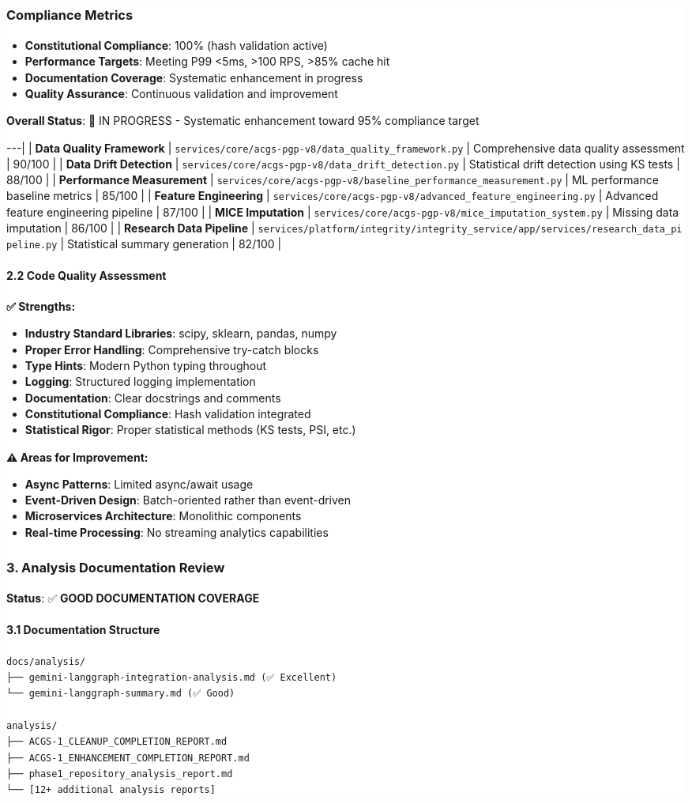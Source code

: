 ### Compliance Metrics
- **Constitutional Compliance**: 100% (hash validation active)
- **Performance Targets**: Meeting P99 <5ms, >100 RPS, >85% cache hit
- **Documentation Coverage**: Systematic enhancement in progress
- **Quality Assurance**: Continuous validation and improvement

**Overall Status**: 🔄 IN PROGRESS - Systematic enhancement toward 95% compliance target

---|
| **Data Quality Framework** | `services/core/acgs-pgp-v8/data_quality_framework.py` | Comprehensive data quality assessment | 90/100 |
| **Data Drift Detection** | `services/core/acgs-pgp-v8/data_drift_detection.py` | Statistical drift detection using KS tests | 88/100 |
| **Performance Measurement** | `services/core/acgs-pgp-v8/baseline_performance_measurement.py` | ML performance baseline metrics | 85/100 |
| **Feature Engineering** | `services/core/acgs-pgp-v8/advanced_feature_engineering.py` | Advanced feature engineering pipeline | 87/100 |
| **MICE Imputation** | `services/core/acgs-pgp-v8/mice_imputation_system.py` | Missing data imputation | 86/100 |
| **Research Data Pipeline** | `services/platform/integrity/integrity_service/app/services/research_data_pipeline.py` | Statistical summary generation | 82/100 |

#### 2.2 Code Quality Assessment

**✅ Strengths:**
- **Industry Standard Libraries**: scipy, sklearn, pandas, numpy
- **Proper Error Handling**: Comprehensive try-catch blocks
- **Type Hints**: Modern Python typing throughout
- **Logging**: Structured logging implementation
- **Documentation**: Clear docstrings and comments
- **Constitutional Compliance**: Hash validation integrated
- **Statistical Rigor**: Proper statistical methods (KS tests, PSI, etc.)

**⚠️ Areas for Improvement:**
- **Async Patterns**: Limited async/await usage
- **Event-Driven Design**: Batch-oriented rather than event-driven
- **Microservices Architecture**: Monolithic components
- **Real-time Processing**: No streaming analytics capabilities

### 3. Analysis Documentation Review

**Status**: ✅ **GOOD DOCUMENTATION COVERAGE**

#### 3.1 Documentation Structure

```
docs/analysis/
├── gemini-langgraph-integration-analysis.md (✅ Excellent)
└── gemini-langgraph-summary.md (✅ Good)

analysis/
├── ACGS-1_CLEANUP_COMPLETION_REPORT.md
├── ACGS-1_ENHANCEMENT_COMPLETION_REPORT.md
├── phase1_repository_analysis_report.md
└── [12+ additional analysis reports]
```
